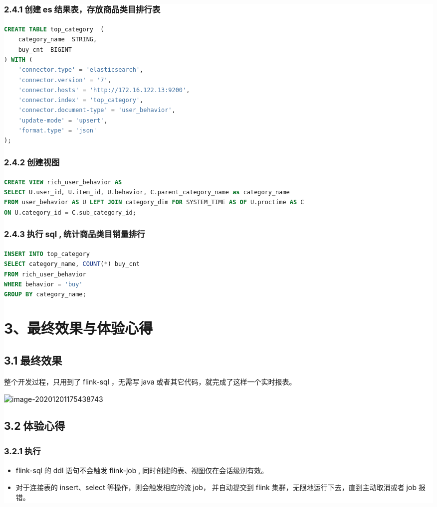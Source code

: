 ### 2.4.1 创建 es 结果表，存放商品类目排行表

```sql
CREATE TABLE top_category  (
    category_name  STRING,
    buy_cnt  BIGINT
) WITH (
    'connector.type' = 'elasticsearch', 
    'connector.version' = '7',  
    'connector.hosts' = 'http://172.16.122.13:9200',  
    'connector.index' = 'top_category',
    'connector.document-type' = 'user_behavior',
    'update-mode' = 'upsert',
    'format.type' = 'json'
);
```

### 2.4.2  创建视图

```sql
CREATE VIEW rich_user_behavior AS
SELECT U.user_id, U.item_id, U.behavior, C.parent_category_name as category_name
FROM user_behavior AS U LEFT JOIN category_dim FOR SYSTEM_TIME AS OF U.proctime AS C
ON U.category_id = C.sub_category_id;
```

### 2.4.3 执行 sql , 统计商品类目销量排行

```sql
INSERT INTO top_category
SELECT category_name, COUNT(*) buy_cnt
FROM rich_user_behavior
WHERE behavior = 'buy'
GROUP BY category_name;
```

# 3、最终效果与体验心得

## 3.1 最终效果

整个开发过程，只用到了 flink-sql ，无需写 java 或者其它代码，就完成了这样一个实时报表。

![image-20201201175438743](https://gitee.com/TurboWay/blogimg/raw/master/img/image-20201201175438743.png)

## 3.2 体验心得

### 3.2.1 执行

* flink-sql 的 ddl 语句不会触发 flink-job , 同时创建的表、视图仅在会话级别有效。

* 对于连接表的 insert、select 等操作，则会触发相应的流 job， 并自动提交到 flink 集群，无限地运行下去，直到主动取消或者 job 报错。
